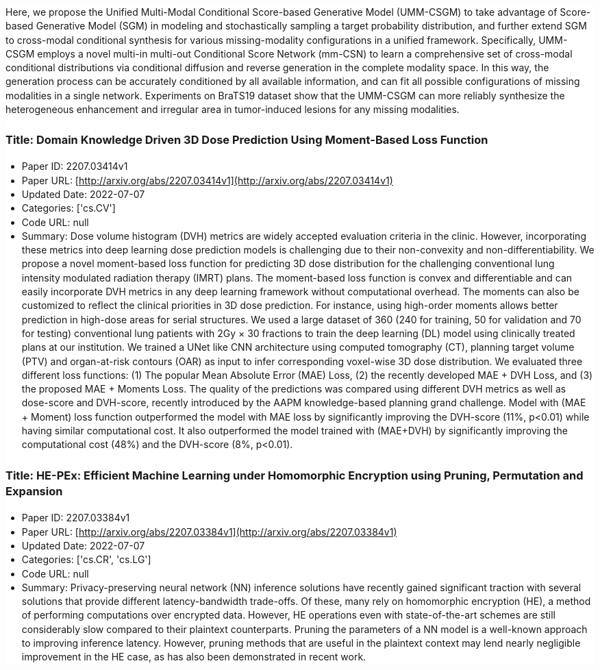 Here, we propose the Unified Multi-Modal Conditional Score-based Generative
Model (UMM-CSGM) to take advantage of Score-based Generative Model (SGM) in
modeling and stochastically sampling a target probability distribution, and
further extend SGM to cross-modal conditional synthesis for various
missing-modality configurations in a unified framework. Specifically, UMM-CSGM
employs a novel multi-in multi-out Conditional Score Network (mm-CSN) to learn
a comprehensive set of cross-modal conditional distributions via conditional
diffusion and reverse generation in the complete modality space. In this way,
the generation process can be accurately conditioned by all available
information, and can fit all possible configurations of missing modalities in a
single network. Experiments on BraTS19 dataset show that the UMM-CSGM can more
reliably synthesize the heterogeneous enhancement and irregular area in
tumor-induced lesions for any missing modalities.

### Title: Domain Knowledge Driven 3D Dose Prediction Using Moment-Based Loss Function
* Paper ID: 2207.03414v1
* Paper URL: [http://arxiv.org/abs/2207.03414v1](http://arxiv.org/abs/2207.03414v1)
* Updated Date: 2022-07-07
* Categories: ['cs.CV']
* Code URL: null
* Summary: Dose volume histogram (DVH) metrics are widely accepted evaluation criteria
in the clinic. However, incorporating these metrics into deep learning dose
prediction models is challenging due to their non-convexity and
non-differentiability. We propose a novel moment-based loss function for
predicting 3D dose distribution for the challenging conventional lung intensity
modulated radiation therapy (IMRT) plans. The moment-based loss function is
convex and differentiable and can easily incorporate DVH metrics in any deep
learning framework without computational overhead. The moments can also be
customized to reflect the clinical priorities in 3D dose prediction. For
instance, using high-order moments allows better prediction in high-dose areas
for serial structures. We used a large dataset of 360 (240 for training, 50 for
validation and 70 for testing) conventional lung patients with 2Gy $\times$ 30
fractions to train the deep learning (DL) model using clinically treated plans
at our institution. We trained a UNet like CNN architecture using computed
tomography (CT), planning target volume (PTV) and organ-at-risk contours (OAR)
as input to infer corresponding voxel-wise 3D dose distribution. We evaluated
three different loss functions: (1) The popular Mean Absolute Error (MAE) Loss,
(2) the recently developed MAE + DVH Loss, and (3) the proposed MAE + Moments
Loss. The quality of the predictions was compared using different DVH metrics
as well as dose-score and DVH-score, recently introduced by the AAPM
knowledge-based planning grand challenge. Model with (MAE + Moment) loss
function outperformed the model with MAE loss by significantly improving the
DVH-score (11%, p$<$0.01) while having similar computational cost. It also
outperformed the model trained with (MAE+DVH) by significantly improving the
computational cost (48%) and the DVH-score (8%, p$<$0.01).

### Title: HE-PEx: Efficient Machine Learning under Homomorphic Encryption using Pruning, Permutation and Expansion
* Paper ID: 2207.03384v1
* Paper URL: [http://arxiv.org/abs/2207.03384v1](http://arxiv.org/abs/2207.03384v1)
* Updated Date: 2022-07-07
* Categories: ['cs.CR', 'cs.LG']
* Code URL: null
* Summary: Privacy-preserving neural network (NN) inference solutions have recently
gained significant traction with several solutions that provide different
latency-bandwidth trade-offs. Of these, many rely on homomorphic encryption
(HE), a method of performing computations over encrypted data. However, HE
operations even with state-of-the-art schemes are still considerably slow
compared to their plaintext counterparts. Pruning the parameters of a NN model
is a well-known approach to improving inference latency. However, pruning
methods that are useful in the plaintext context may lend nearly negligible
improvement in the HE case, as has also been demonstrated in recent work.